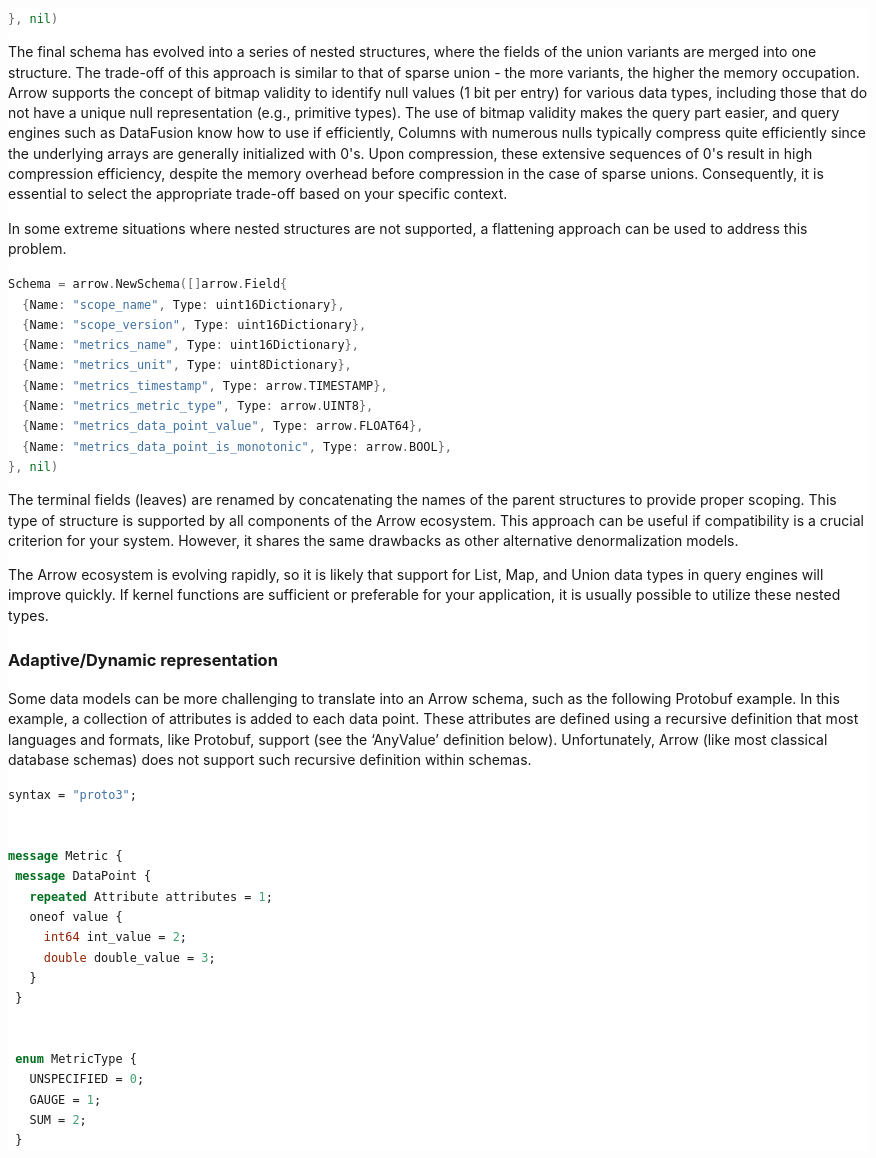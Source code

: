 ```go
}, nil)
```

The final schema has evolved into a series of nested structures, where the fields of the union variants are merged into one structure. The trade-off of this approach is similar to that of sparse union - the more variants, the higher the memory occupation. Arrow supports the concept of bitmap validity to identify null values (1 bit per entry) for various data types, including those that do not have a unique null representation (e.g., primitive types). The use of bitmap validity makes the query part easier, and query engines such as DataFusion know how to use if efficiently, Columns with numerous nulls typically compress quite efficiently since the underlying arrays are generally initialized with 0's. Upon compression, these extensive sequences of 0's result in high compression efficiency, despite the memory overhead before compression in the case of sparse unions. Consequently, it is essential to select the appropriate trade-off based on your specific context. 

In some extreme situations where nested structures are not supported, a flattening approach can be used to address this problem.

```go
Schema = arrow.NewSchema([]arrow.Field{
  {Name: "scope_name", Type: uint16Dictionary},
  {Name: "scope_version", Type: uint16Dictionary},
  {Name: "metrics_name", Type: uint16Dictionary},
  {Name: "metrics_unit", Type: uint8Dictionary},
  {Name: "metrics_timestamp", Type: arrow.TIMESTAMP},
  {Name: "metrics_metric_type", Type: arrow.UINT8},
  {Name: "metrics_data_point_value", Type: arrow.FLOAT64},
  {Name: "metrics_data_point_is_monotonic", Type: arrow.BOOL},
}, nil)
```

The terminal fields (leaves) are renamed by concatenating the names of the parent structures to provide proper scoping. This type of structure is supported by all components of the Arrow ecosystem. This approach can be useful if compatibility is a crucial criterion for your system. However, it shares the same drawbacks as other alternative denormalization models. 

The Arrow ecosystem is evolving rapidly, so it is likely that support for List, Map, and Union data types in query engines will improve quickly. If kernel functions are sufficient or preferable for your application, it is usually possible to utilize these nested types.

### Adaptive/Dynamic representation

Some data models can be more challenging to translate into an Arrow schema, such as the following Protobuf example. In this example, a collection of attributes is added to each data point. These attributes are defined using a recursive definition that most languages and formats, like Protobuf, support (see the ‘AnyValue’ definition below). Unfortunately, Arrow (like most classical database schemas) does not support such recursive definition within schemas.

```protobuf
syntax = "proto3";


message Metric {
 message DataPoint {
   repeated Attribute attributes = 1;
   oneof value {
     int64 int_value = 2;
     double double_value = 3;
   }
 }


 enum MetricType {
   UNSPECIFIED = 0;
   GAUGE = 1;
   SUM = 2;
 }
```